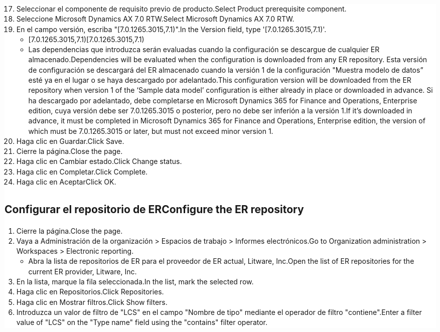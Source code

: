 17. <span data-ttu-id="7265d-144">Seleccionar el componente de requisito previo de producto.</span><span class="sxs-lookup"><span data-stu-id="7265d-144">Select Product prerequisite component.</span></span>
18. <span data-ttu-id="7265d-145">Seleccione Microsoft Dynamics AX 7.0 RTW.</span><span class="sxs-lookup"><span data-stu-id="7265d-145">Select Microsoft Dynamics AX 7.0 RTW.</span></span>
19. <span data-ttu-id="7265d-146">En el campo versión, escriba "[7.0.1265.3015,7.1)".</span><span class="sxs-lookup"><span data-stu-id="7265d-146">In the Version field, type '[7.0.1265.3015,7.1)'.</span></span>
    * <span data-ttu-id="7265d-147">[7.0.1265.3015,7.1)</span><span class="sxs-lookup"><span data-stu-id="7265d-147">[7.0.1265.3015,7.1)</span></span>  
    * <span data-ttu-id="7265d-148">Las dependencias que introduzca serán evaluadas cuando la configuración se descargue de cualquier ER almacenado.</span><span class="sxs-lookup"><span data-stu-id="7265d-148">Dependencies will be evaluated when the configuration is downloaded from any ER repository.</span></span> <span data-ttu-id="7265d-149">Esta versión de configuración se descargará del ER almacenado cuando la versión 1 de la configuración "Muestra modelo de datos” esté ya en el lugar o se haya descargado por adelantado.</span><span class="sxs-lookup"><span data-stu-id="7265d-149">This configuration version will be downloaded from the ER repository when version 1 of the ‘Sample data model’ configuration is either already in place or downloaded in advance.</span></span> <span data-ttu-id="7265d-150">Si ha descargado por adelantado, debe completarse en Microsoft Dynamics 365 for Finance and Operations, Enterprise edition, cuya versión debe ser 7.0.1265.3015 o posterior, pero no debe ser inferión a la versión 1.</span><span class="sxs-lookup"><span data-stu-id="7265d-150">If it’s downloaded in advance, it must be completed in Microsoft Dynamics 365 for Finance and Operations, Enterprise edition, the version of which must be 7.0.1265.3015 or later, but must not exceed minor version 1.</span></span>   
20. <span data-ttu-id="7265d-151">Haga clic en Guardar.</span><span class="sxs-lookup"><span data-stu-id="7265d-151">Click Save.</span></span>
21. <span data-ttu-id="7265d-152">Cierre la página.</span><span class="sxs-lookup"><span data-stu-id="7265d-152">Close the page.</span></span>
22. <span data-ttu-id="7265d-153">Haga clic en Cambiar estado.</span><span class="sxs-lookup"><span data-stu-id="7265d-153">Click Change status.</span></span>
23. <span data-ttu-id="7265d-154">Haga clic en Completar.</span><span class="sxs-lookup"><span data-stu-id="7265d-154">Click Complete.</span></span>
24. <span data-ttu-id="7265d-155">Haga clic en Aceptar</span><span class="sxs-lookup"><span data-stu-id="7265d-155">Click OK.</span></span>

## <a name="configure-the-er-repository"></a><span data-ttu-id="7265d-156">Configurar el repositorio de ER</span><span class="sxs-lookup"><span data-stu-id="7265d-156">Configure the ER repository</span></span>
1. <span data-ttu-id="7265d-157">Cierre la página.</span><span class="sxs-lookup"><span data-stu-id="7265d-157">Close the page.</span></span>
2. <span data-ttu-id="7265d-158">Vaya a Administración de la organización > Espacios de trabajo > Informes electrónicos.</span><span class="sxs-lookup"><span data-stu-id="7265d-158">Go to Organization administration > Workspaces > Electronic reporting.</span></span>
    * <span data-ttu-id="7265d-159">Abra la lista de repositorios de ER para el proveedor de ER actual, Litware, Inc.</span><span class="sxs-lookup"><span data-stu-id="7265d-159">Open the list of ER repositories for the current ER provider, Litware, Inc.</span></span>  
3. <span data-ttu-id="7265d-160">En la lista, marque la fila seleccionada.</span><span class="sxs-lookup"><span data-stu-id="7265d-160">In the list, mark the selected row.</span></span>
4. <span data-ttu-id="7265d-161">Haga clic en Repositorios.</span><span class="sxs-lookup"><span data-stu-id="7265d-161">Click Repositories.</span></span>
5. <span data-ttu-id="7265d-162">Haga clic en Mostrar filtros.</span><span class="sxs-lookup"><span data-stu-id="7265d-162">Click Show filters.</span></span>
6. <span data-ttu-id="7265d-163">Introduzca un valor de filtro de "LCS" en el campo "Nombre de tipo" mediante el operador de filtro "contiene".</span><span class="sxs-lookup"><span data-stu-id="7265d-163">Enter a filter value of "LCS" on the "Type name" field using the "contains" filter operator.</span></span>